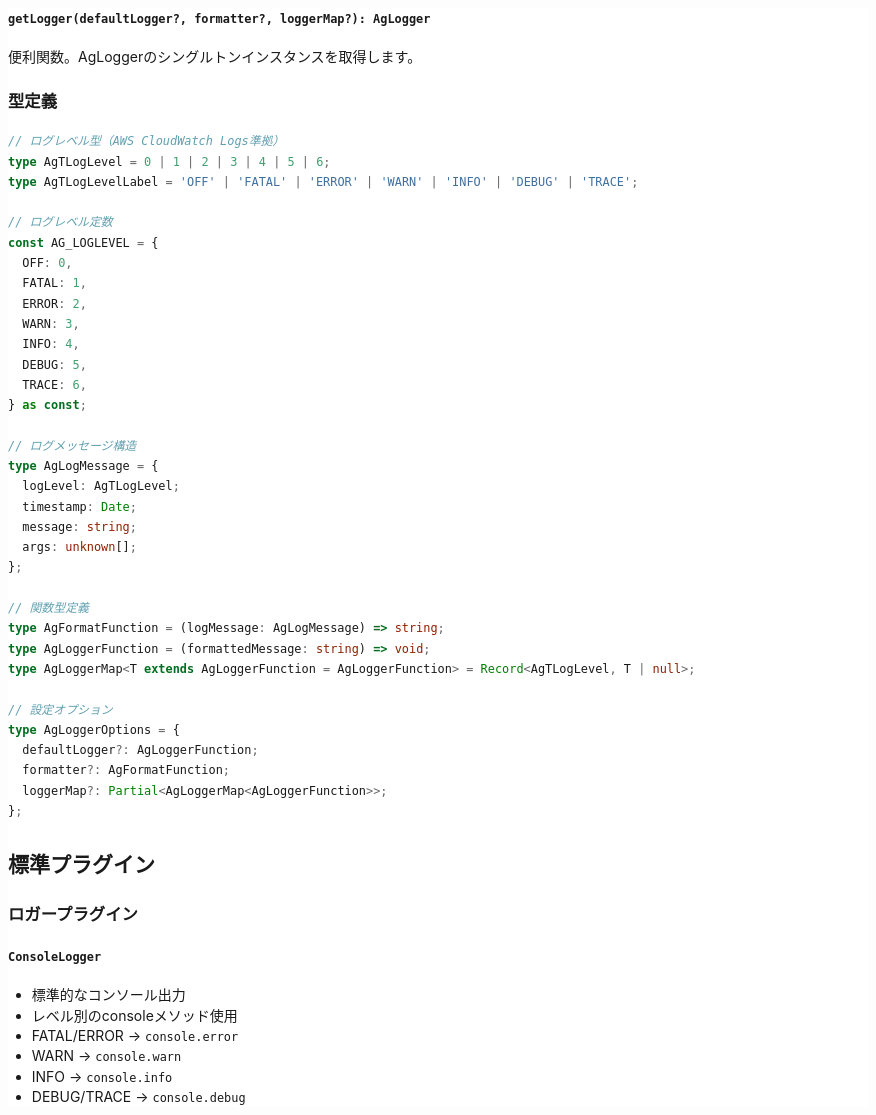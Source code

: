 #### `getLogger(defaultLogger?, formatter?, loggerMap?): AgLogger`

便利関数。AgLoggerのシングルトンインスタンスを取得します。

### 型定義

```typescript
// ログレベル型（AWS CloudWatch Logs準拠）
type AgTLogLevel = 0 | 1 | 2 | 3 | 4 | 5 | 6;
type AgTLogLevelLabel = 'OFF' | 'FATAL' | 'ERROR' | 'WARN' | 'INFO' | 'DEBUG' | 'TRACE';

// ログレベル定数
const AG_LOGLEVEL = {
  OFF: 0,
  FATAL: 1,
  ERROR: 2,
  WARN: 3,
  INFO: 4,
  DEBUG: 5,
  TRACE: 6,
} as const;

// ログメッセージ構造
type AgLogMessage = {
  logLevel: AgTLogLevel;
  timestamp: Date;
  message: string;
  args: unknown[];
};

// 関数型定義
type AgFormatFunction = (logMessage: AgLogMessage) => string;
type AgLoggerFunction = (formattedMessage: string) => void;
type AgLoggerMap<T extends AgLoggerFunction = AgLoggerFunction> = Record<AgTLogLevel, T | null>;

// 設定オプション
type AgLoggerOptions = {
  defaultLogger?: AgLoggerFunction;
  formatter?: AgFormatFunction;
  loggerMap?: Partial<AgLoggerMap<AgLoggerFunction>>;
};
```

## 標準プラグイン

### ロガープラグイン

#### `ConsoleLogger`

- 標準的なコンソール出力
- レベル別のconsoleメソッド使用
- FATAL/ERROR → `console.error`
- WARN → `console.warn`
- INFO → `console.info`
- DEBUG/TRACE → `console.debug`
